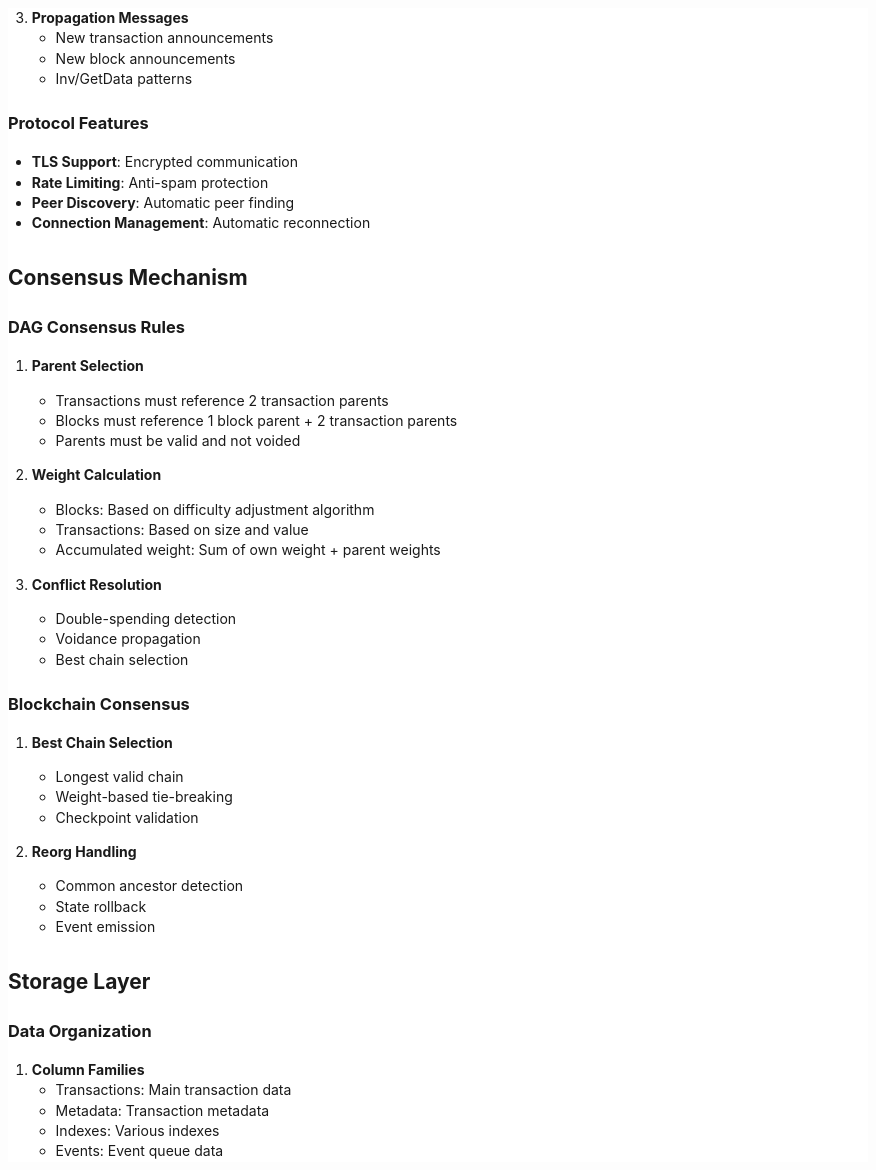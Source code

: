 3. **Propagation Messages**
   - New transaction announcements
   - New block announcements
   - Inv/GetData patterns

### Protocol Features

- **TLS Support**: Encrypted communication
- **Rate Limiting**: Anti-spam protection
- **Peer Discovery**: Automatic peer finding
- **Connection Management**: Automatic reconnection

## Consensus Mechanism

### DAG Consensus Rules

1. **Parent Selection**
   - Transactions must reference 2 transaction parents
   - Blocks must reference 1 block parent + 2 transaction parents
   - Parents must be valid and not voided

2. **Weight Calculation**
   - Blocks: Based on difficulty adjustment algorithm
   - Transactions: Based on size and value
   - Accumulated weight: Sum of own weight + parent weights

3. **Conflict Resolution**
   - Double-spending detection
   - Voidance propagation
   - Best chain selection

### Blockchain Consensus

1. **Best Chain Selection**
   - Longest valid chain
   - Weight-based tie-breaking
   - Checkpoint validation

2. **Reorg Handling**
   - Common ancestor detection
   - State rollback
   - Event emission

## Storage Layer

### Data Organization

1. **Column Families**
   - Transactions: Main transaction data
   - Metadata: Transaction metadata
   - Indexes: Various indexes
   - Events: Event queue data
